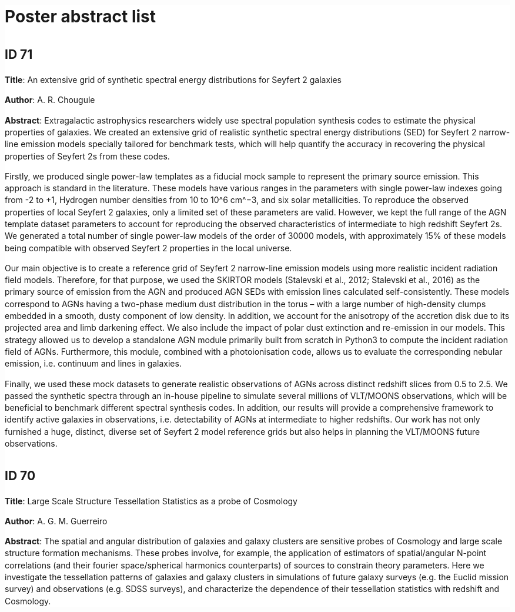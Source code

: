 # Poster abstract list


## ID 71

**Title**: An extensive grid of synthetic spectral energy distributions for Seyfert 2 galaxies

**Author**: A. R. Chougule

**Abstract**: Extragalactic astrophysics researchers widely use spectral population synthesis codes to estimate the physical properties of galaxies. We created an extensive grid of realistic synthetic spectral energy distributions (SED) for Seyfert 2 narrow-line emission models specially tailored for benchmark tests, which will help quantify the accuracy in recovering the physical properties of Seyfert 2s from these codes.

Firstly, we produced single power-law templates as a fiducial mock sample to represent the primary source emission. This approach is standard in the literature. These models have various ranges in the parameters with single power-law indexes going from -2 to +1, Hydrogen number densities from 10 to 10^6 cm^−3, and six solar metallicities. To reproduce the observed properties of local Seyfert 2 galaxies, only a limited set of these parameters are valid. However, we kept the full range of the AGN template dataset parameters to account for reproducing the observed characteristics of intermediate to high redshift Seyfert 2s. We generated a total number of single power-law models of the order of 30000 models, with approximately 15% of these models being compatible with observed Seyfert 2 properties in the local universe.

Our main objective is to create a reference grid of Seyfert 2 narrow-line emission models using more realistic incident radiation field models. Therefore, for that purpose, we used the SKIRTOR models (Stalevski et al., 2012; Stalevski et al., 2016) as the primary source of emission from the AGN and produced AGN SEDs with emission lines calculated self-consistently. These models correspond to AGNs having a two-phase medium dust distribution in the torus – with a large number of high-density clumps embedded in a smooth, dusty component of low density. In addition, we account for the anisotropy of the accretion disk due to its projected area and limb darkening effect. We also include the impact of polar dust extinction and re-emission in our models. This strategy allowed us to develop a standalone AGN module primarily built from scratch in Python3 to compute the incident radiation field of AGNs. Furthermore, this module, combined with a photoionisation code, allows us to evaluate the corresponding nebular emission, i.e. continuum and lines in galaxies.

Finally, we used these mock datasets to generate realistic observations of AGNs across distinct redshift slices from 0.5 to 2.5. We passed the synthetic spectra through an in-house pipeline to simulate several millions of VLT/MOONS observations, which will be beneficial to benchmark different spectral synthesis codes. In addition, our results will provide a comprehensive framework to identify active galaxies in observations, i.e. detectability of AGNs at intermediate to higher redshifts. Our work has not only furnished a huge, distinct, diverse set of Seyfert 2 model reference grids but also helps in planning the VLT/MOONS future observations.



## ID 70

**Title**: Large Scale Structure Tessellation Statistics as a probe of Cosmology

**Author**: A. G. M. Guerreiro

**Abstract**: The spatial and angular distribution of galaxies and galaxy clusters are sensitive probes of Cosmology and large scale structure formation mechanisms. These probes involve, for example, the application of estimators of spatial/angular N-point correlations (and their fourier space/spherical harmonics counterparts) of sources to constrain theory parameters. 
Here we investigate the tessellation patterns of galaxies and galaxy clusters in simulations of future galaxy surveys (e.g. the Euclid mission survey) and observations (e.g. SDSS surveys), and characterize the dependence of their tessellation statistics with redshift and Cosmology.
